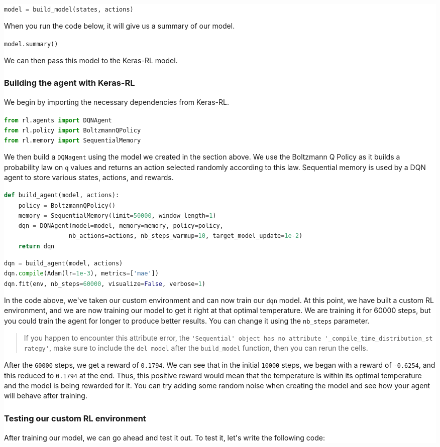 ```python
model = build_model(states, actions)
```
When you run the code below, it will give us a summary of our model.

```python
model.summary()
```
We can then pass this model to the Keras-RL model.

### Building the agent with Keras-RL
We begin by importing the necessary dependencies from Keras-RL.  

```python
from rl.agents import DQNAgent
from rl.policy import BoltzmannQPolicy
from rl.memory import SequentialMemory
```
We then build a `DQNagent` using the model we created in the section above. We use the Boltzmann Q Policy as it builds a probability law on `q` values and returns an action selected randomly according to this law. Sequential memory is used by a DQN agent to store various states, actions, and rewards. 

```python
def build_agent(model, actions):
    policy = BoltzmannQPolicy()
    memory = SequentialMemory(limit=50000, window_length=1)
    dqn = DQNAgent(model=model, memory=memory, policy=policy, 
                  nb_actions=actions, nb_steps_warmup=10, target_model_update=1e-2)
    return dqn
```
```python
dqn = build_agent(model, actions)
dqn.compile(Adam(lr=1e-3), metrics=['mae'])
dqn.fit(env, nb_steps=60000, visualize=False, verbose=1)
```
In the code above, we've taken our custom environment and can now train our `dqn` model. At this point, we have built a custom RL environment, and we are now training our model to get it right at that optimal temperature. We are training it for 60000 steps, but you could train the agent for longer to produce better results. You can change it using the `nb_steps` parameter. 

>If you happen to encounter this attribute error, the `'Sequential' object has no attribute '_compile_time_distribution_strategy'`, make sure to include the `del model` after the `build_model` function, then you can rerun the cells.

After the `60000` steps, we get a reward of `0.1794`. We can see that in the initial `10000` steps, we began with a reward of `-0.6254`, and this reduced to `0.1794` at the end. Thus, this positive reward would mean that the temperature is within its optimal temperature and the model is being rewarded for it. You can try adding some random noise when creating the model and see how your agent will behave after training.  

### Testing our custom RL environment
After training our model, we can go ahead and test it out. To test it, let's write the following code:
